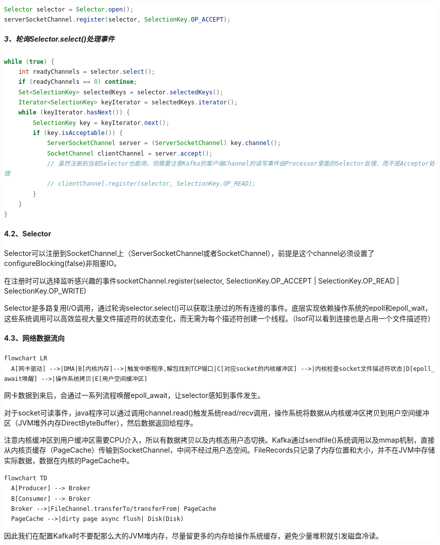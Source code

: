 ```java
Selector selector = Selector.open();
serverSocketChannel.register(selector, SelectionKey.OP_ACCEPT);
```

##### 3、轮询Selector.select()处理事件

```java
while (true) {
    int readyChannels = selector.select();
    if (readyChannels == 0) continue;
    Set<SelectionKey> selectedKeys = selector.selectedKeys();
    Iterator<SelectionKey> keyIterator = selectedKeys.iterator();
    while (keyIterator.hasNext()) {
        SelectionKey key = keyIterator.next();
        if (key.isAcceptable()) {
            ServerSocketChannel server = (ServerSocketChannel) key.channel();
            SocketChannel clientChannel = server.accept();
            // 虽然注册到当前Selector也能用，但需要注意Kafka的客户端Channel的读写事件由Processor里面的Selector处理，而不是Acceptor处理
            // clientChannel.register(selector, SelectionKey.OP_READ);
        }
    }
}
```

#### 4.2、Selector

Selector可以注册到SocketChannel上（ServerSocketChannel或者SocketChannel），前提是这个channel必须设置了configureBlocking(false)非阻塞IO。

在注册时可以选择监听感兴趣的事件socketChannel.register(selector, SelectionKey.OP_ACCEPT | SelectionKey.OP_READ | SelectionKey.OP_WRITE)

Selector是多路复用I/O调用，通过轮询selector.select()可以获取注册过的所有连接的事件。底层实现依赖操作系统的epoll和epoll_wait，这些系统调用可以高效监视大量文件描述符的状态变化，而无需为每个描述符创建一个线程。（lsof可以看到连接也是占用一个文件描述符）

#### 4.3、网络数据流向

```mermaid
flowchart LR
  A[网卡驱动] -->|DMA|B[内核内存]-->|触发中断程序,解包找到TCP端口|C[对应socket的内核缓冲区] -->|内核检查socket文件描述符状态|D[epoll_await唤醒] -->|操作系统拷贝|E[用户空间缓冲区]
```

网卡数据到来后，会通过一系列流程唤醒epoll_await，让selector感知到事件发生。

对于socket可读事件，java程序可以通过调用channel.read()触发系统read/recv调用，操作系统将数据从内核缓冲区拷贝到用户空间缓冲区（JVM堆外内存DirectByteBuffer），然后数据返回给程序。

注意内核缓冲区到用户缓冲区需要CPU介入，所以有数据拷贝以及内核态用户态切换。Kafka通过sendfile()系统调用以及mmap机制，直接从内核页缓存（PageCache）传输到SocketChannel，中间不经过用户态空间。FileRecords只记录了内存位置和大小，并不在JVM中存储实际数据，数据在内核的PageCache中。

```mermaid
flowchart TD
  A[Producer] --> Broker
  B[Consumer] --> Broker
  Broker -->|FileChannel.transferTo/transferFrom| PageCache
  PageCache -->|dirty page async flush| Disk(Disk)
```

因此我们在配置Kafka时不要配那么大的JVM堆内存，尽量留更多的内存给操作系统缓存，避免少量堆积就引发磁盘冷读。